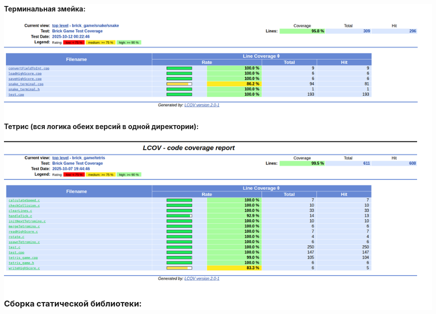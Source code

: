 #### Терминальная змейка:  
<p align="left">
  <img src="images/lcov_terminal_snake.png" alt="lcov_terminal_snake" width="834" height="172">
</p>

#### Тетрис (вся логика обеих версий в одной директории):  
<p align="left">
  <img src="images/lcov_tetris.png" alt="lcov_tetris" width="830" height="287">
</p>

### Сборка статической библиотеки:  
<p align="left">